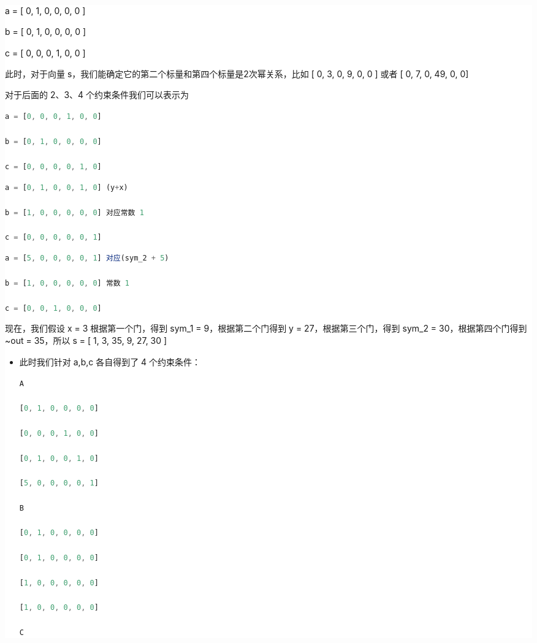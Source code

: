 a = [ 0, 1, 0, 0, 0, 0 ]

b = [ 0, 1, 0, 0, 0, 0 ]

c = [ 0, 0, 0, 1, 0, 0 ]

此时，对于向量 s，我们能确定它的第二个标量和第四个标量是2次幂关系，比如 [ 0, 3, 0, 9, 0, 0 ] 或者 [ 0, 7, 0, 49, 0, 0]

对于后面的 2、3、4 个约束条件我们可以表示为

```jsx
a = [0, 0, 0, 1, 0, 0]

b = [0, 1, 0, 0, 0, 0]

c = [0, 0, 0, 0, 1, 0]
```

```jsx
a = [0, 1, 0, 0, 1, 0] (y+x)

b = [1, 0, 0, 0, 0, 0] 对应常数 1

c = [0, 0, 0, 0, 0, 1] 
```

```jsx
a = [5, 0, 0, 0, 0, 1] 对应(sym_2 + 5)

b = [1, 0, 0, 0, 0, 0] 常数 1

c = [0, 0, 1, 0, 0, 0]
```

现在，我们假设 x = 3 根据第一个门，得到 sym_1 = 9，根据第二个门得到 y = 27，根据第三个门，得到 sym_2 = 30，根据第四个门得到 ~out = 35，所以 s = [ 1, 3, 35, 9, 27, 30 ]

- 此时我们针对 a,b,c 各自得到了 4 个约束条件：
    
    ```jsx
    A
    
    [0, 1, 0, 0, 0, 0]
    
    [0, 0, 0, 1, 0, 0]
    
    [0, 1, 0, 0, 1, 0]
    
    [5, 0, 0, 0, 0, 1]
    
    B
    
    [0, 1, 0, 0, 0, 0]
    
    [0, 1, 0, 0, 0, 0]
    
    [1, 0, 0, 0, 0, 0]
    
    [1, 0, 0, 0, 0, 0]
    
    C
    